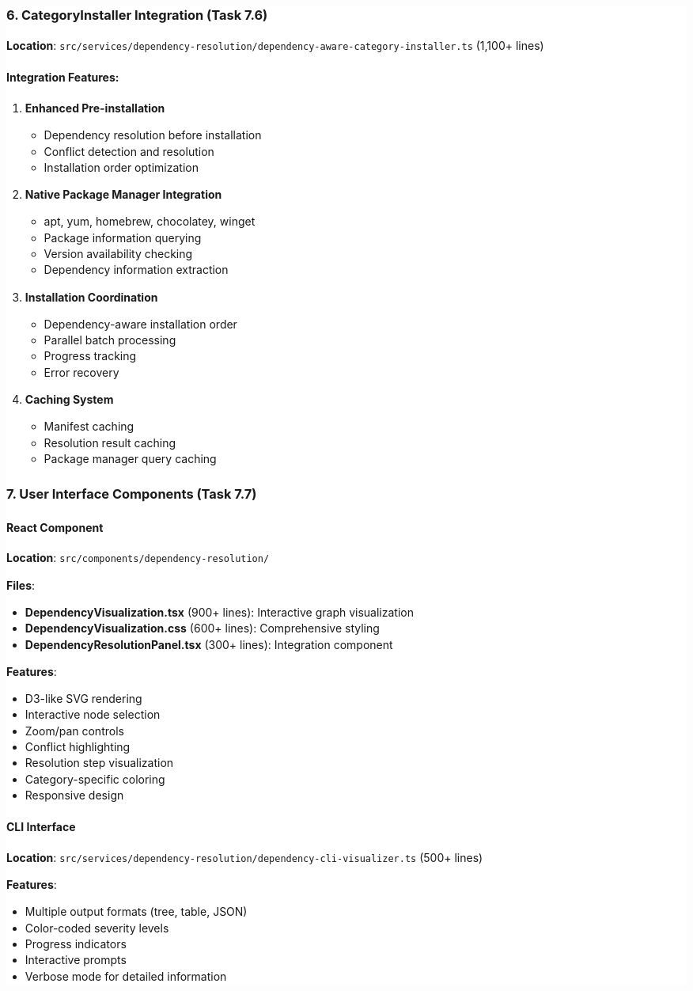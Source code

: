 ### 6. CategoryInstaller Integration (Task 7.6)

**Location**: `src/services/dependency-resolution/dependency-aware-category-installer.ts` (1,100+ lines)

#### Integration Features:
1. **Enhanced Pre-installation**
   - Dependency resolution before installation
   - Conflict detection and resolution
   - Installation order optimization

2. **Native Package Manager Integration**
   - apt, yum, homebrew, chocolatey, winget
   - Package information querying
   - Version availability checking
   - Dependency information extraction

3. **Installation Coordination**
   - Dependency-aware installation order
   - Parallel batch processing
   - Progress tracking
   - Error recovery

4. **Caching System**
   - Manifest caching
   - Resolution result caching
   - Package manager query caching

### 7. User Interface Components (Task 7.7)

#### React Component
**Location**: `src/components/dependency-resolution/`

**Files**:
- **DependencyVisualization.tsx** (900+ lines): Interactive graph visualization
- **DependencyVisualization.css** (600+ lines): Comprehensive styling
- **DependencyResolutionPanel.tsx** (300+ lines): Integration component

**Features**:
- D3-like SVG rendering
- Interactive node selection
- Zoom/pan controls
- Conflict highlighting
- Resolution step visualization
- Category-specific coloring
- Responsive design

#### CLI Interface
**Location**: `src/services/dependency-resolution/dependency-cli-visualizer.ts` (500+ lines)

**Features**:
- Multiple output formats (tree, table, JSON)
- Color-coded severity levels
- Progress indicators
- Interactive prompts
- Verbose mode for detailed information
